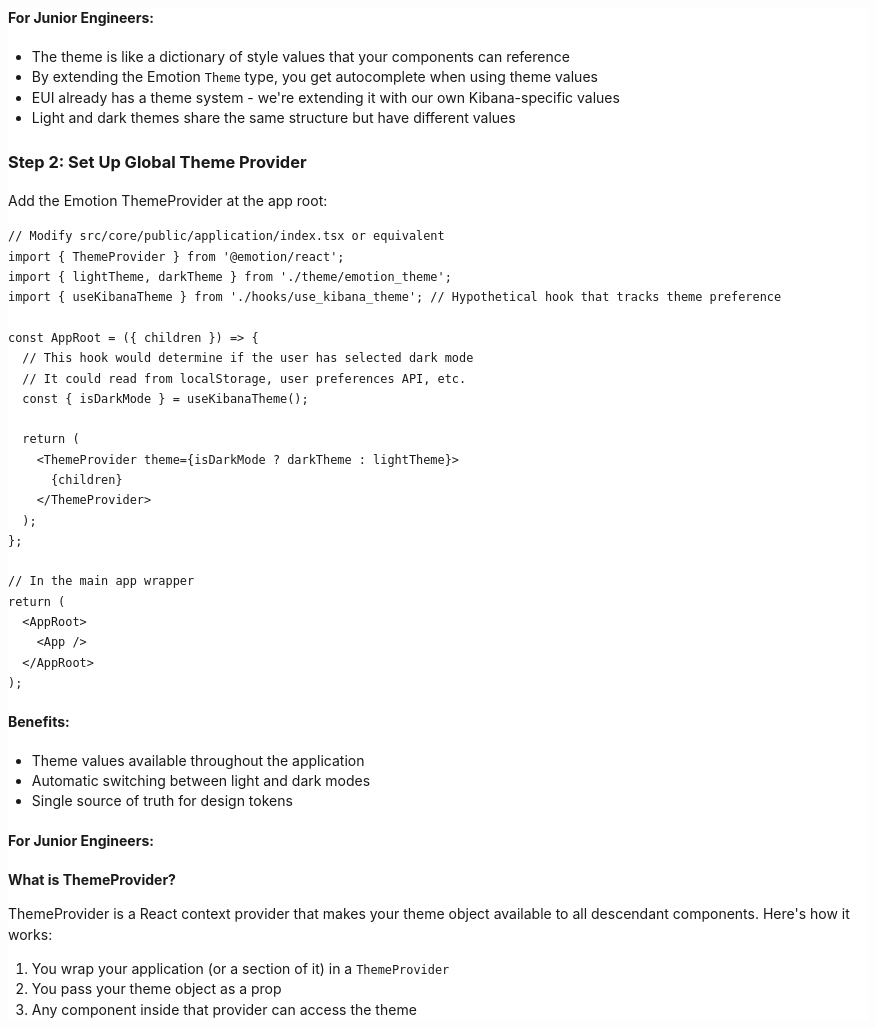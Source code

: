 #### For Junior Engineers:

- The theme is like a dictionary of style values that your components can reference
- By extending the Emotion `Theme` type, you get autocomplete when using theme values
- EUI already has a theme system - we're extending it with our own Kibana-specific values
- Light and dark themes share the same structure but have different values

### Step 2: Set Up Global Theme Provider

Add the Emotion ThemeProvider at the app root:

```tsx
// Modify src/core/public/application/index.tsx or equivalent
import { ThemeProvider } from '@emotion/react';
import { lightTheme, darkTheme } from './theme/emotion_theme';
import { useKibanaTheme } from './hooks/use_kibana_theme'; // Hypothetical hook that tracks theme preference

const AppRoot = ({ children }) => {
  // This hook would determine if the user has selected dark mode
  // It could read from localStorage, user preferences API, etc.
  const { isDarkMode } = useKibanaTheme();
  
  return (
    <ThemeProvider theme={isDarkMode ? darkTheme : lightTheme}>
      {children}
    </ThemeProvider>
  );
};

// In the main app wrapper
return (
  <AppRoot>
    <App />
  </AppRoot>
);
```

#### Benefits:
- Theme values available throughout the application
- Automatic switching between light and dark modes
- Single source of truth for design tokens

#### For Junior Engineers:

**What is ThemeProvider?**

ThemeProvider is a React context provider that makes your theme object available to all descendant components. Here's how it works:

1. You wrap your application (or a section of it) in a `ThemeProvider`
2. You pass your theme object as a prop
3. Any component inside that provider can access the theme
